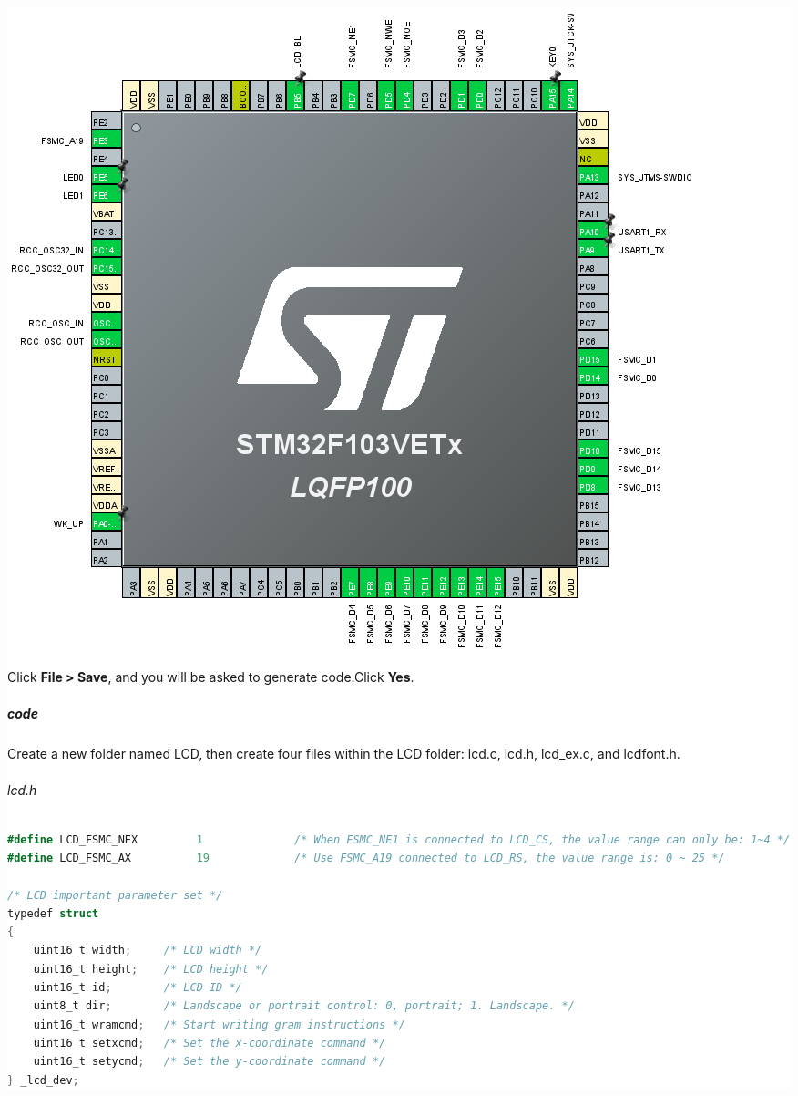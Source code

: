 <img src="../../1_docs/3_figures/10_tftlcd/05_view.png">

Click **File > Save**, and you will be asked to generate code.Click **Yes**.

##### code
Create a new folder named LCD, then create four files within the LCD folder: lcd.c, lcd.h, lcd_ex.c, and lcdfont.h.

###### lcd.h
```c#
#define LCD_FSMC_NEX         1              /* When FSMC_NE1 is connected to LCD_CS, the value range can only be: 1~4 */
#define LCD_FSMC_AX          19             /* Use FSMC_A19 connected to LCD_RS, the value range is: 0 ~ 25 */

/* LCD important parameter set */
typedef struct
{
    uint16_t width;     /* LCD width */
    uint16_t height;    /* LCD height */
    uint16_t id;        /* LCD ID */
    uint8_t dir;        /* Landscape or portrait control: 0, portrait; 1. Landscape. */
    uint16_t wramcmd;   /* Start writing gram instructions */
    uint16_t setxcmd;   /* Set the x-coordinate command */
    uint16_t setycmd;   /* Set the y-coordinate command */
} _lcd_dev;
```